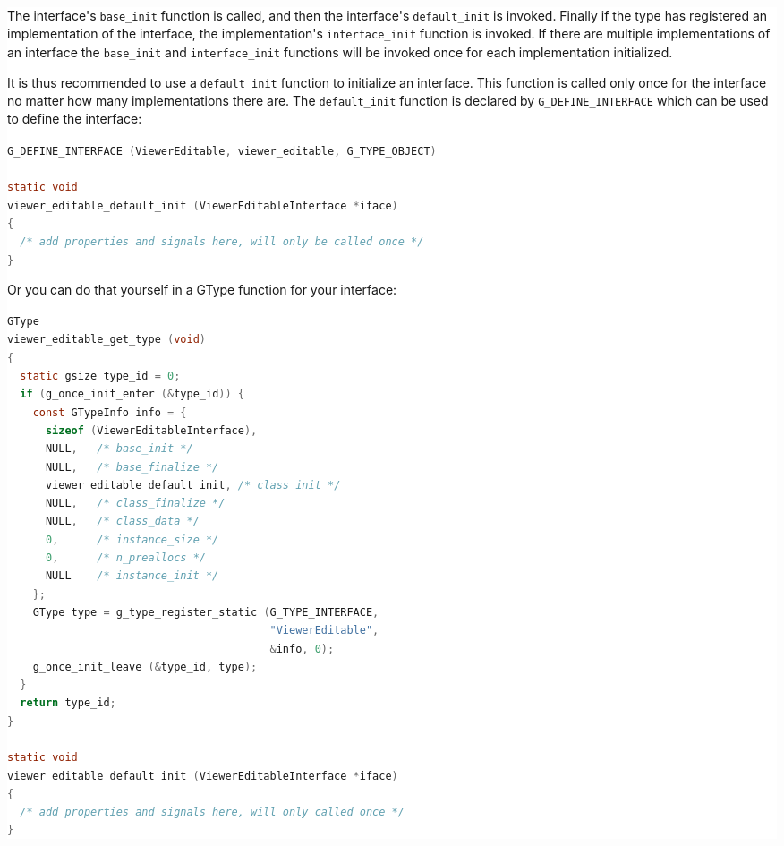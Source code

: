 The interface's `base_init` function is called, and then the interface's
`default_init` is invoked. Finally if the type has registered an
implementation of the interface, the implementation's `interface_init`
function is invoked. If there are multiple implementations of an interface
the `base_init` and `interface_init` functions will be invoked once for each
implementation initialized.

It is thus recommended to use a `default_init` function to initialize an
interface. This function is called only once for the interface no matter how
many implementations there are. The `default_init` function is declared by
`G_DEFINE_INTERFACE` which can be used to define the interface:

```c
G_DEFINE_INTERFACE (ViewerEditable, viewer_editable, G_TYPE_OBJECT)

static void
viewer_editable_default_init (ViewerEditableInterface *iface)
{
  /* add properties and signals here, will only be called once */
}
```

Or you can do that yourself in a GType function for your interface:

```c
GType
viewer_editable_get_type (void)
{
  static gsize type_id = 0;
  if (g_once_init_enter (&type_id)) {
    const GTypeInfo info = {
      sizeof (ViewerEditableInterface),
      NULL,   /* base_init */
      NULL,   /* base_finalize */
      viewer_editable_default_init, /* class_init */
      NULL,   /* class_finalize */
      NULL,   /* class_data */
      0,      /* instance_size */
      0,      /* n_preallocs */
      NULL    /* instance_init */
    };
    GType type = g_type_register_static (G_TYPE_INTERFACE,
                                         "ViewerEditable",
                                         &info, 0);
    g_once_init_leave (&type_id, type);
  }
  return type_id;
}

static void
viewer_editable_default_init (ViewerEditableInterface *iface)
{
  /* add properties and signals here, will only called once */
}
```
